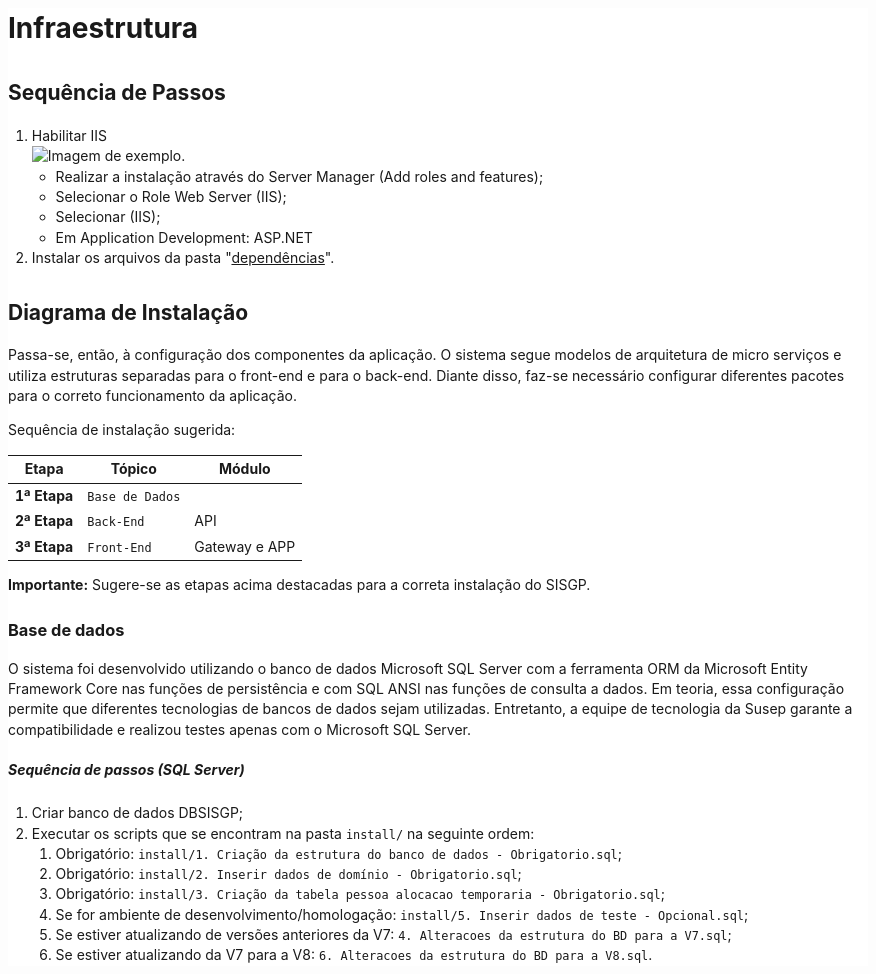 # Infraestrutura

## Sequência de Passos 

1. Habilitar IIS\
![Imagem de exemplo](install/Arquivos%20de%20configura%C3%A7%C3%A3o/Habilita%C3%A7%C3%A3o%20IIS.jpg).
    * Realizar a instalação através do Server Manager (Add roles and features);
    * Selecionar o Role Web Server (IIS);
    * Selecionar (IIS);
    * Em Application Development: ASP.NET
2. Instalar os arquivos da pasta "[dependências](install/Arquivos%20de%20configura%C3%A7%C3%A3o/Instala%C3%A7%C3%A3o%20de%20Depend%C3%AAncias%20.NET%20-%20AMBIENTE.txt)".

## Diagrama de Instalação

Passa-se, então, à configuração dos componentes da aplicação. O sistema segue modelos de arquitetura de micro serviços e utiliza estruturas separadas para o front-end e para o back-end. Diante disso, faz-se necessário configurar diferentes pacotes para o correto funcionamento da aplicação.

Sequência de instalação sugerida:

| Etapa        | Tópico           | Módulo        |
| ------------ | ---------------- | ------------- |
| **1ª Etapa** | `Base de Dados`  |               |
| **2ª Etapa** | `Back-End `      | API           |
| **3ª Etapa** | `Front-End`      | Gateway e APP |


**Importante:** Sugere-se as etapas acima destacadas para a correta instalação do SISGP.

### Base de dados

O sistema foi desenvolvido utilizando o banco de dados Microsoft SQL Server com a ferramenta ORM da Microsoft Entity Framework Core nas funções de persistência e com SQL ANSI nas funções de consulta a dados. Em teoria, essa configuração permite que diferentes tecnologias de bancos de dados sejam utilizadas. Entretanto, a equipe de tecnologia da Susep garante a compatibilidade e realizou testes apenas com o Microsoft SQL Server.


##### Sequência de passos (SQL Server)

1. Criar banco de dados DBSISGP;
1. Executar os scripts que se encontram na pasta `install/` na seguinte ordem:
    1. Obrigatório: `install/1. Criação da estrutura do banco de dados - Obrigatorio.sql`;
    1. Obrigatório: `install/2. Inserir dados de domínio - Obrigatorio.sql`;
    1. Obrigatório: `install/3. Criação da tabela pessoa alocacao temporaria - Obrigatorio.sql`;
    1. Se for ambiente de desenvolvimento/homologação:  `install/5. Inserir dados de teste - Opcional.sql`;
    1. Se estiver atualizando de versões anteriores da V7: `4. Alteracoes da estrutura do BD para a V7.sql`;
    1. Se estiver atualizando da V7 para a V8: `6. Alteracoes da estrutura do BD para a V8.sql`.
